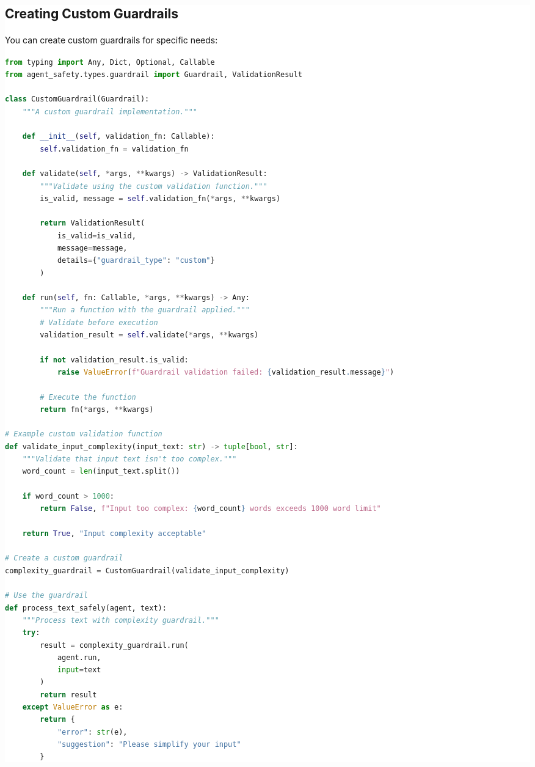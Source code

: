 ## Creating Custom Guardrails

You can create custom guardrails for specific needs:

```python
from typing import Any, Dict, Optional, Callable
from agent_safety.types.guardrail import Guardrail, ValidationResult

class CustomGuardrail(Guardrail):
    """A custom guardrail implementation."""

    def __init__(self, validation_fn: Callable):
        self.validation_fn = validation_fn

    def validate(self, *args, **kwargs) -> ValidationResult:
        """Validate using the custom validation function."""
        is_valid, message = self.validation_fn(*args, **kwargs)

        return ValidationResult(
            is_valid=is_valid,
            message=message,
            details={"guardrail_type": "custom"}
        )

    def run(self, fn: Callable, *args, **kwargs) -> Any:
        """Run a function with the guardrail applied."""
        # Validate before execution
        validation_result = self.validate(*args, **kwargs)

        if not validation_result.is_valid:
            raise ValueError(f"Guardrail validation failed: {validation_result.message}")

        # Execute the function
        return fn(*args, **kwargs)

# Example custom validation function
def validate_input_complexity(input_text: str) -> tuple[bool, str]:
    """Validate that input text isn't too complex."""
    word_count = len(input_text.split())

    if word_count > 1000:
        return False, f"Input too complex: {word_count} words exceeds 1000 word limit"

    return True, "Input complexity acceptable"

# Create a custom guardrail
complexity_guardrail = CustomGuardrail(validate_input_complexity)

# Use the guardrail
def process_text_safely(agent, text):
    """Process text with complexity guardrail."""
    try:
        result = complexity_guardrail.run(
            agent.run,
            input=text
        )
        return result
    except ValueError as e:
        return {
            "error": str(e),
            "suggestion": "Please simplify your input"
        }
```
